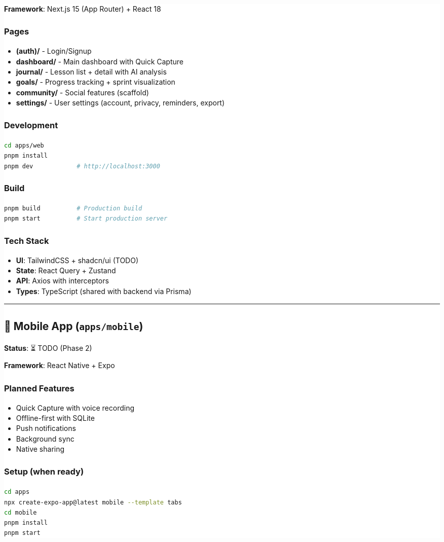 **Framework**: Next.js 15 (App Router) + React 18

### Pages
- **(auth)/** - Login/Signup
- **dashboard/** - Main dashboard with Quick Capture
- **journal/** - Lesson list + detail with AI analysis
- **goals/** - Progress tracking + sprint visualization
- **community/** - Social features (scaffold)
- **settings/** - User settings (account, privacy, reminders, export)

### Development
```bash
cd apps/web
pnpm install
pnpm dev            # http://localhost:3000
```

### Build
```bash
pnpm build          # Production build
pnpm start          # Start production server
```

### Tech Stack
- **UI**: TailwindCSS + shadcn/ui (TODO)
- **State**: React Query + Zustand
- **API**: Axios with interceptors
- **Types**: TypeScript (shared with backend via Prisma)

---

## 📱 Mobile App (`apps/mobile`)

**Status**: ⏳ TODO (Phase 2)

**Framework**: React Native + Expo

### Planned Features
- Quick Capture with voice recording
- Offline-first with SQLite
- Push notifications
- Background sync
- Native sharing

### Setup (when ready)
```bash
cd apps
npx create-expo-app@latest mobile --template tabs
cd mobile
pnpm install
pnpm start
```
